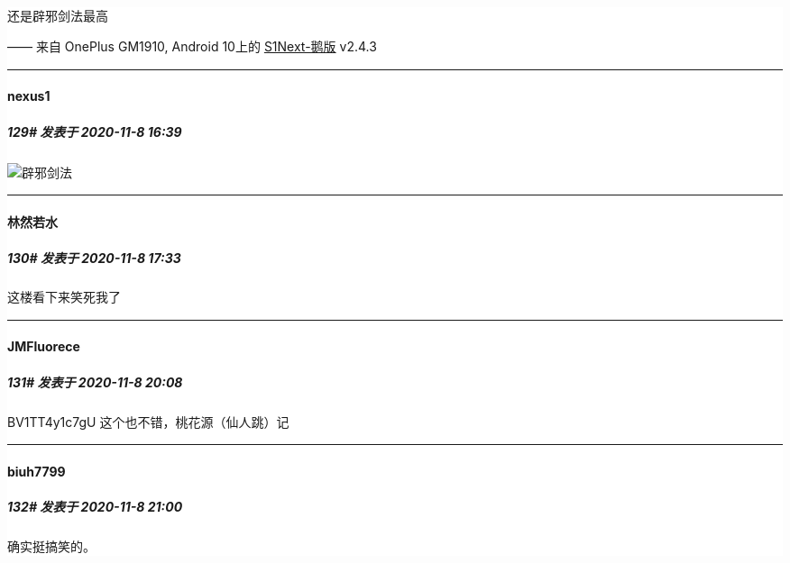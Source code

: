 


还是辟邪剑法最高

—— 来自 OnePlus GM1910, Android 10上的 [S1Next-鹅版](https://github.com/ykrank/S1-Next/releases) v2.4.3







*****

####  nexus1  
##### 129#       发表于 2020-11-8 16:39



<img src="https://static.saraba1st.com/image/smiley/face2017/067.png" referrerpolicy="no-referrer">辟邪剑法







*****

####  林然若水  
##### 130#       发表于 2020-11-8 17:33




这楼看下来笑死我了







*****

####  JMFluorece  
##### 131#       发表于 2020-11-8 20:08




BV1TT4y1c7gU 这个也不错，桃花源（仙人跳）记







*****

####  biuh7799  
##### 132#       发表于 2020-11-8 21:00




确实挺搞笑的。
